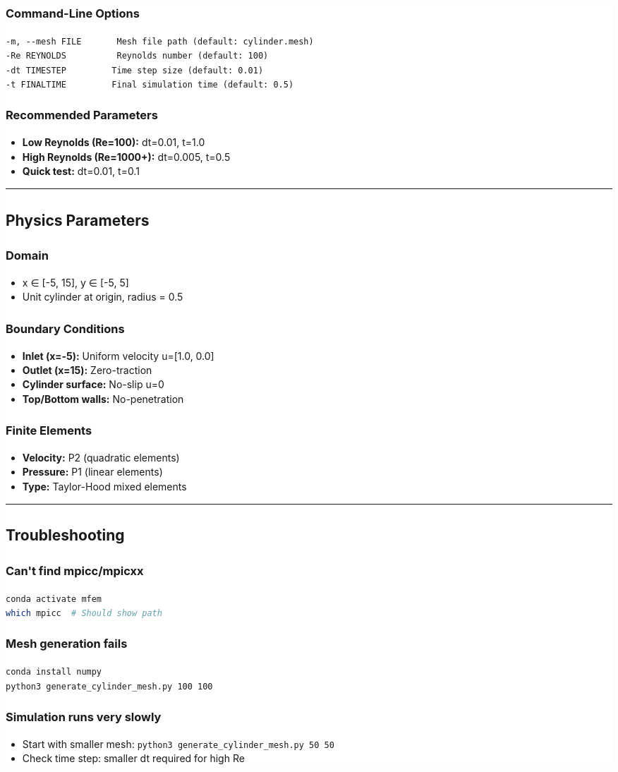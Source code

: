 ### Command-Line Options
```
-m, --mesh FILE       Mesh file path (default: cylinder.mesh)
-Re REYNOLDS          Reynolds number (default: 100)
-dt TIMESTEP         Time step size (default: 0.01)
-t FINALTIME         Final simulation time (default: 0.5)
```

### Recommended Parameters
- **Low Reynolds (Re=100):** dt=0.01, t=1.0
- **High Reynolds (Re=1000+):** dt=0.005, t=0.5
- **Quick test:** dt=0.01, t=0.1

---

## Physics Parameters

### Domain
- x ∈ [-5, 15], y ∈ [-5, 5]
- Unit cylinder at origin, radius = 0.5

### Boundary Conditions
- **Inlet (x=-5):** Uniform velocity u=[1.0, 0.0]
- **Outlet (x=15):** Zero-traction
- **Cylinder surface:** No-slip u=0
- **Top/Bottom walls:** No-penetration

### Finite Elements
- **Velocity:** P2 (quadratic elements)
- **Pressure:** P1 (linear elements)
- **Type:** Taylor-Hood mixed elements

---

## Troubleshooting

### Can't find mpicc/mpicxx
```bash
conda activate mfem
which mpicc  # Should show path
```

### Mesh generation fails
```bash
conda install numpy
python3 generate_cylinder_mesh.py 100 100
```

### Simulation runs very slowly
- Start with smaller mesh: `python3 generate_cylinder_mesh.py 50 50`
- Check time step: smaller dt required for high Re
